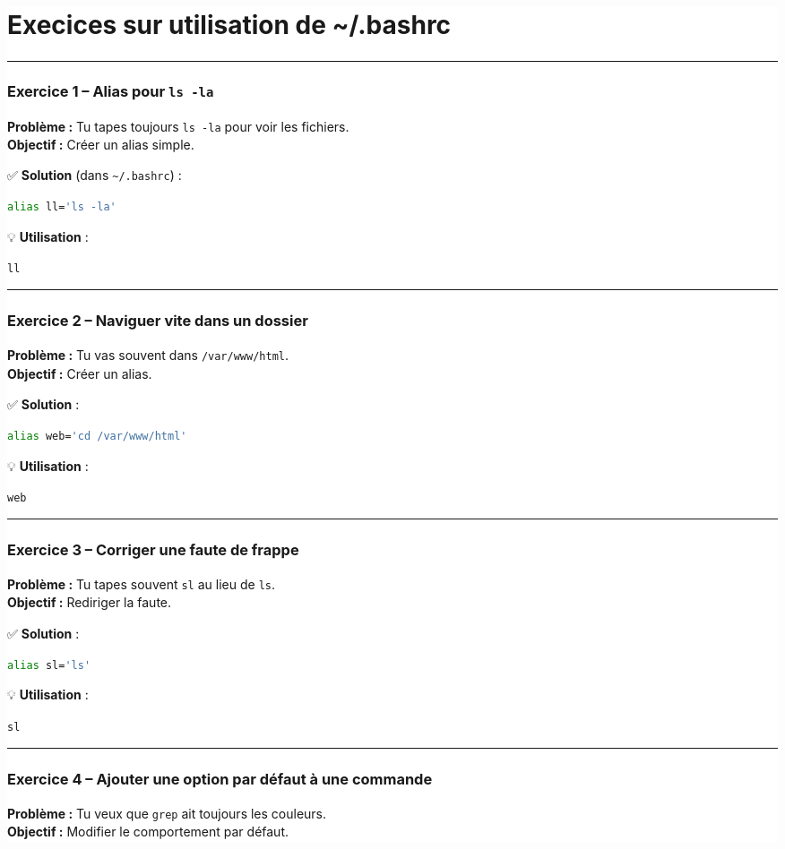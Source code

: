 # Execices sur utilisation de ~/.bashrc
---
### **Exercice 1 – Alias pour `ls -la`**
**Problème :** Tu tapes toujours `ls -la` pour voir les fichiers.  
**Objectif :** Créer un alias simple.

✅ **Solution** (dans `~/.bashrc`) :
```bash
alias ll='ls -la'
```

💡 **Utilisation** :
```bash
ll
```

---

### **Exercice 2 – Naviguer vite dans un dossier**
**Problème :** Tu vas souvent dans `/var/www/html`.  
**Objectif :** Créer un alias.

✅ **Solution** :
```bash
alias web='cd /var/www/html'
```

💡 **Utilisation** :
```bash
web
```

---

### **Exercice 3 – Corriger une faute de frappe**
**Problème :** Tu tapes souvent `sl` au lieu de `ls`.  
**Objectif :** Rediriger la faute.

✅ **Solution** :
```bash
alias sl='ls'
```

💡 **Utilisation** :
```bash
sl
```

---

### **Exercice 4 – Ajouter une option par défaut à une commande**
**Problème :** Tu veux que `grep` ait toujours les couleurs.  
**Objectif :** Modifier le comportement par défaut.
